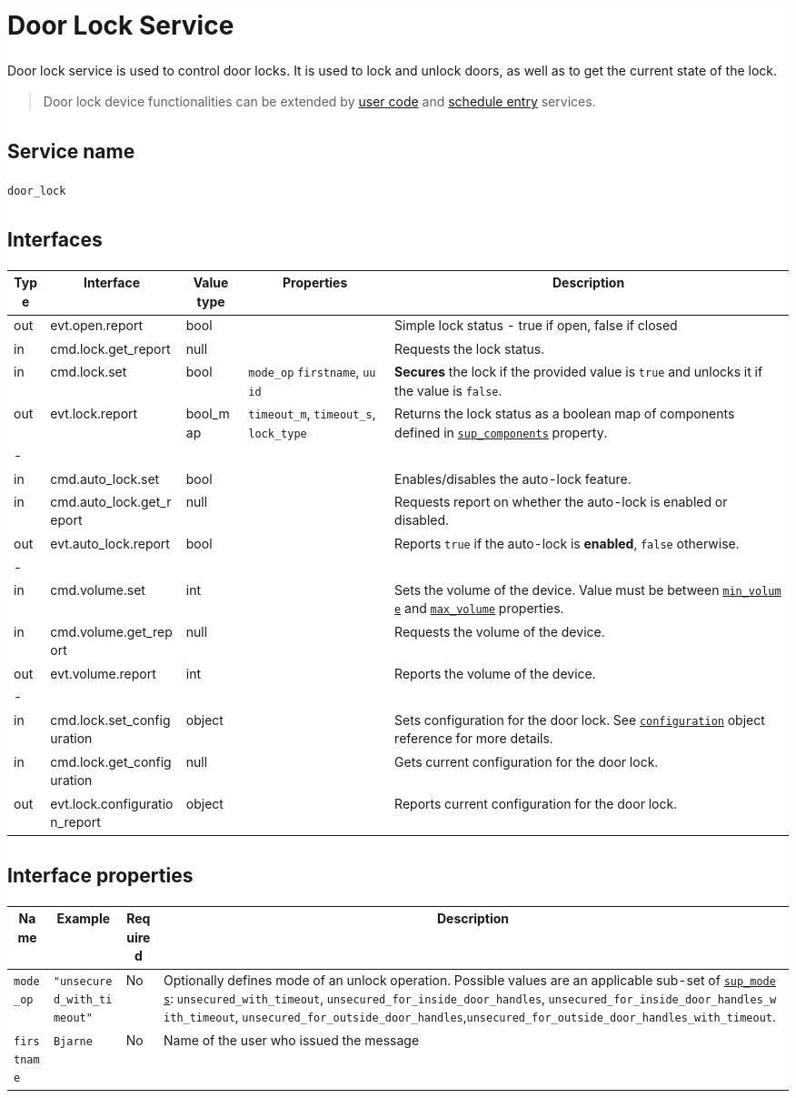 # Door Lock Service

Door lock service is used to control door locks. It is used to lock and unlock doors, as well as to get the current state of the lock.

> Door lock device functionalities can be extended by [user code](/device_services/generic/user_code.md) and [schedule entry](/device_services/generic/schedule_entry.md) services.

## Service name

`door_lock`

## Interfaces

| Type | Interface                     | Value type | Properties                            | Description                                                                                                                                  |
|------|-------------------------------|------------|---------------------------------------|----------------------------------------------------------------------------------------------------------------------------------------------|
| out  | evt.open.report               | bool       |                                       | Simple lock status - true if open, false if closed     
| in   | cmd.lock.get_report           | null       |                                       | Requests the lock status.                                                                                                                    |
| in   | cmd.lock.set                  | bool       | `mode_op` `firstname`, `uuid`         | **Secures** the lock if the provided value is `true` and unlocks it if the value is `false`.                                                 |
| out  | evt.lock.report               | bool_map   | `timeout_m`, `timeout_s`, `lock_type` | Returns the lock status as a boolean map of components defined in [`sup_components`](#service-properties) property.                          |
| -    |                               |            |                                       |                                                                                                                                              |
| in   | cmd.auto_lock.set             | bool       |                                       | Enables/disables the auto-lock feature.                                                                                                      |
| in   | cmd.auto_lock.get_report      | null       |                                       | Requests report on whether the auto-lock is enabled or disabled.                                                                             |
| out  | evt.auto_lock.report          | bool       |                                       | Reports `true` if the auto-lock is **enabled**, `false` otherwise.                                                                           |
| -    |                               |            |                                       |                                                                                                                                              |
| in   | cmd.volume.set                | int        |                                       | Sets the volume of the device. Value must be between [`min_volume`](#service-properties) and [`max_volume`](#service-properties) properties. |
| in   | cmd.volume.get_report         | null       |                                       | Requests the volume of the device.                                                                                                           |
| out  | evt.volume.report             | int        |                                       | Reports the volume of the device.                                                                                                            |
| -    |                               |            |                                       |                                                                                                                                              |
| in   | cmd.lock.set_configuration    | object     |                                       | Sets configuration for the door lock. See [`configuration`](#definitions) object reference for more details.                                 |
| in   | cmd.lock.get_configuration    | null       |                                       | Gets current configuration for the door lock.                                                                                                |
| out  | evt.lock.configuration_report | object     |                                       | Reports current configuration for the door lock.                                                                                             |

## Interface properties

| Name        | Example                    | Required | Description                                                                                                                                                                                                                                                                                                                               |
|-------------|----------------------------|----------|-------------------------------------------------------------------------------------------------------------------------------------------------------------------------------------------------------------------------------------------------------------------------------------------------------------------------------------------|
| `mode_op`   | `"unsecured_with_timeout"` | No       | Optionally defines mode of an unlock operation. Possible values are an applicable sub-set of [`sup_modes`](#service-properties): `unsecured_with_timeout`, `unsecured_for_inside_door_handles`, `unsecured_for_inside_door_handles_with_timeout`, `unsecured_for_outside_door_handles`,`unsecured_for_outside_door_handles_with_timeout`. |
| `firstname` | `Bjarne`                   | No       | Name of the user who issued the message                                                                       |